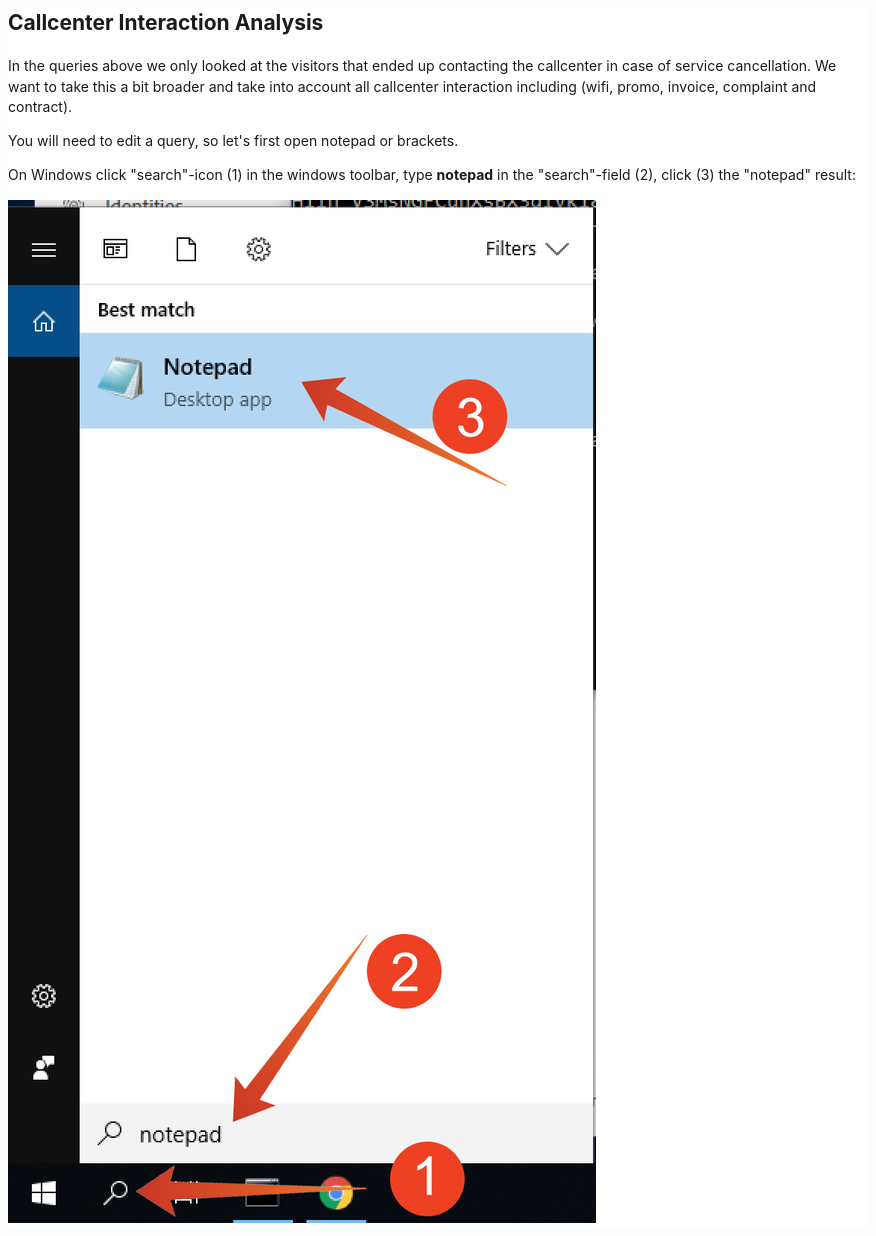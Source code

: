 
## Callcenter Interaction Analysis

In the queries above we only looked at the visitors that ended up contacting the callcenter in case of service cancellation. We want to take this a bit broader and take into account all callcenter interaction including (wifi, promo, invoice, complaint and contract).  

You will need to edit a query, so let's first open notepad or brackets.

On Windows click "search"-icon (1) in the windows toolbar, type **notepad** in the "search"-field (2), click (3) the "notepad" result:

![windows-start-notepad.png](../resources/windows-start-notepad.png)
